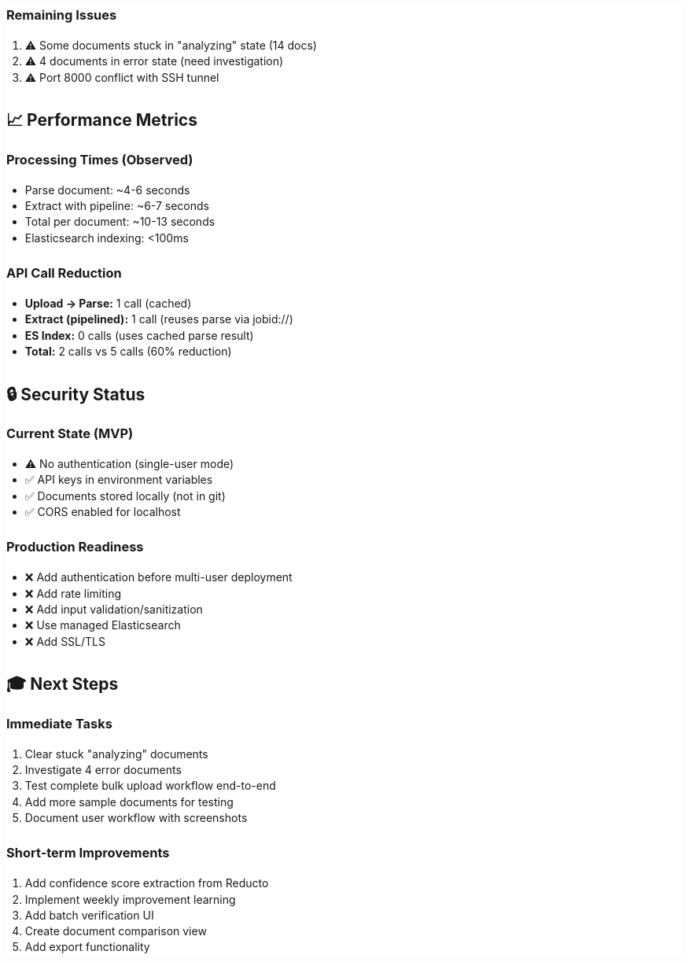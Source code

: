 ### Remaining Issues
1. ⚠️ Some documents stuck in "analyzing" state (14 docs)
2. ⚠️ 4 documents in error state (need investigation)
3. ⚠️ Port 8000 conflict with SSH tunnel

## 📈 Performance Metrics

### Processing Times (Observed)
- Parse document: ~4-6 seconds
- Extract with pipeline: ~6-7 seconds
- Total per document: ~10-13 seconds
- Elasticsearch indexing: <100ms

### API Call Reduction
- **Upload → Parse:** 1 call (cached)
- **Extract (pipelined):** 1 call (reuses parse via jobid://)
- **ES Index:** 0 calls (uses cached parse result)
- **Total:** 2 calls vs 5 calls (60% reduction)

## 🔒 Security Status

### Current State (MVP)
- ⚠️ No authentication (single-user mode)
- ✅ API keys in environment variables
- ✅ Documents stored locally (not in git)
- ✅ CORS enabled for localhost

### Production Readiness
- ❌ Add authentication before multi-user deployment
- ❌ Add rate limiting
- ❌ Add input validation/sanitization
- ❌ Use managed Elasticsearch
- ❌ Add SSL/TLS

## 🎓 Next Steps

### Immediate Tasks
1. Clear stuck "analyzing" documents
2. Investigate 4 error documents
3. Test complete bulk upload workflow end-to-end
4. Add more sample documents for testing
5. Document user workflow with screenshots

### Short-term Improvements
1. Add confidence score extraction from Reducto
2. Implement weekly improvement learning
3. Add batch verification UI
4. Create document comparison view
5. Add export functionality

